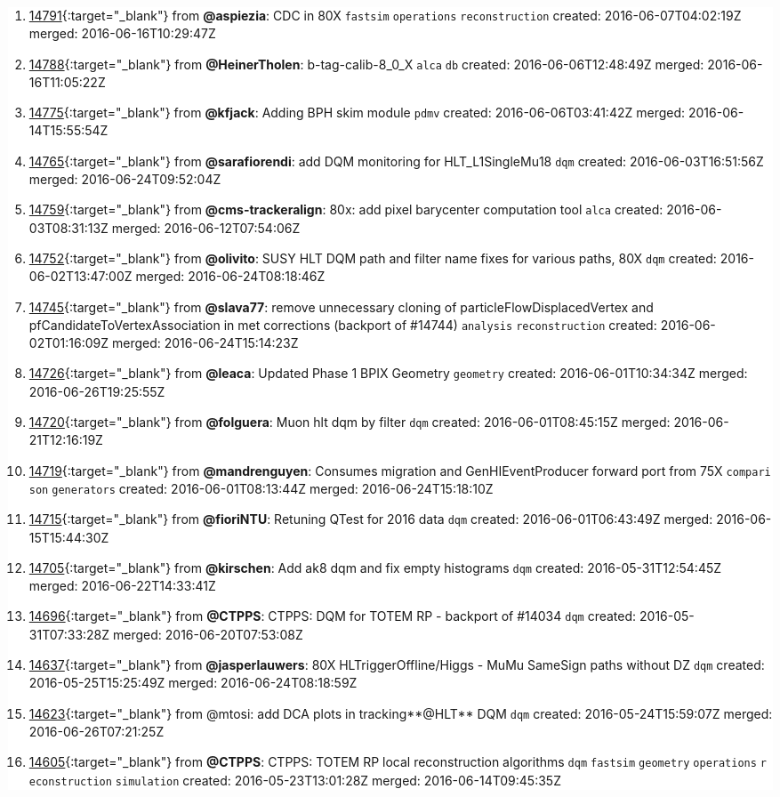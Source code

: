 1. [14791](http://github.com/cms-sw/cmssw/pull/14791){:target="_blank"}  from **@aspiezia**: CDC in 80X `fastsim`  `operations`  `reconstruction`  created: 2016-06-07T04:02:19Z merged: 2016-06-16T10:29:47Z

1. [14788](http://github.com/cms-sw/cmssw/pull/14788){:target="_blank"}  from **@HeinerTholen**: b-tag-calib-8_0_X `alca`  `db`  created: 2016-06-06T12:48:49Z merged: 2016-06-16T11:05:22Z

1. [14775](http://github.com/cms-sw/cmssw/pull/14775){:target="_blank"}  from **@kfjack**: Adding BPH skim module `pdmv`  created: 2016-06-06T03:41:42Z merged: 2016-06-14T15:55:54Z

1. [14765](http://github.com/cms-sw/cmssw/pull/14765){:target="_blank"}  from **@sarafiorendi**: add DQM monitoring for HLT_L1SingleMu18 `dqm`  created: 2016-06-03T16:51:56Z merged: 2016-06-24T09:52:04Z

1. [14759](http://github.com/cms-sw/cmssw/pull/14759){:target="_blank"}  from **@cms-trackeralign**: 80x: add pixel barycenter computation tool `alca`  created: 2016-06-03T08:31:13Z merged: 2016-06-12T07:54:06Z

1. [14752](http://github.com/cms-sw/cmssw/pull/14752){:target="_blank"}  from **@olivito**: SUSY HLT DQM path and filter name fixes for various paths, 80X `dqm`  created: 2016-06-02T13:47:00Z merged: 2016-06-24T08:18:46Z

1. [14745](http://github.com/cms-sw/cmssw/pull/14745){:target="_blank"}  from **@slava77**: remove unnecessary cloning of  particleFlowDisplacedVertex and pfCandidateToVertexAssociation in met corrections  (backport of #14744) `analysis`  `reconstruction`  created: 2016-06-02T01:16:09Z merged: 2016-06-24T15:14:23Z

1. [14726](http://github.com/cms-sw/cmssw/pull/14726){:target="_blank"}  from **@leaca**: Updated Phase 1 BPIX Geometry `geometry`  created: 2016-06-01T10:34:34Z merged: 2016-06-26T19:25:55Z

1. [14720](http://github.com/cms-sw/cmssw/pull/14720){:target="_blank"}  from **@folguera**: Muon hlt dqm by filter `dqm`  created: 2016-06-01T08:45:15Z merged: 2016-06-21T12:16:19Z

1. [14719](http://github.com/cms-sw/cmssw/pull/14719){:target="_blank"}  from **@mandrenguyen**: Consumes migration and GenHIEventProducer forward port from 75X `comparison`  `generators`  created: 2016-06-01T08:13:44Z merged: 2016-06-24T15:18:10Z

1. [14715](http://github.com/cms-sw/cmssw/pull/14715){:target="_blank"}  from **@fioriNTU**: Retuning QTest for 2016 data `dqm`  created: 2016-06-01T06:43:49Z merged: 2016-06-15T15:44:30Z

1. [14705](http://github.com/cms-sw/cmssw/pull/14705){:target="_blank"}  from **@kirschen**: Add ak8 dqm and fix empty histograms `dqm`  created: 2016-05-31T12:54:45Z merged: 2016-06-22T14:33:41Z

1. [14696](http://github.com/cms-sw/cmssw/pull/14696){:target="_blank"}  from **@CTPPS**: CTPPS: DQM for TOTEM RP - backport of #14034 `dqm`  created: 2016-05-31T07:33:28Z merged: 2016-06-20T07:53:08Z

1. [14637](http://github.com/cms-sw/cmssw/pull/14637){:target="_blank"}  from **@jasperlauwers**: 80X HLTriggerOffline/Higgs - MuMu SameSign paths without DZ `dqm`  created: 2016-05-25T15:25:49Z merged: 2016-06-24T08:18:59Z

1. [14623](http://github.com/cms-sw/cmssw/pull/14623){:target="_blank"}  from @mtosi: add DCA plots in tracking**@HLT** DQM `dqm`  created: 2016-05-24T15:59:07Z merged: 2016-06-26T07:21:25Z

1. [14605](http://github.com/cms-sw/cmssw/pull/14605){:target="_blank"}  from **@CTPPS**: CTPPS: TOTEM RP local reconstruction algorithms `dqm`  `fastsim`  `geometry`  `operations`  `reconstruction`  `simulation`  created: 2016-05-23T13:01:28Z merged: 2016-06-14T09:45:35Z
